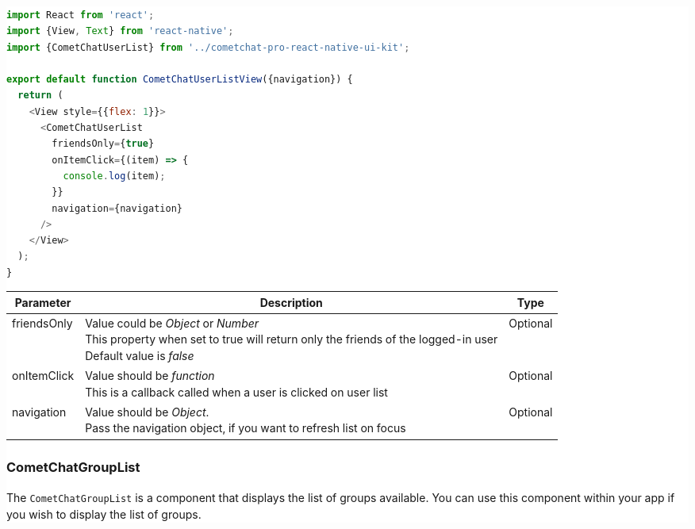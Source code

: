 
<Tabs>
<TabItem value="js" label="Javascript">

```javascript
import React from 'react';
import {View, Text} from 'react-native';
import {CometChatUserList} from '../cometchat-pro-react-native-ui-kit';

export default function CometChatUserListView({navigation}) {
  return (
    <View style={{flex: 1}}>
      <CometChatUserList
        friendsOnly={true}
        onItemClick={(item) => {
          console.log(item);
        }}
        navigation={navigation}
      />
    </View>
  );
}
```

</TabItem>
</Tabs>





| Parameter | Description | Type | 
| ---- | ---- | ---- | 
| friendsOnly | Value could be _Object_  or _Number_<br />This property when set to true will return only the friends of the logged-in user<br />Default value is _false_ | Optional | 
| onItemClick | Value should be _function_<br />This is a callback called when a user is clicked on user list | Optional | 
| navigation | Value should be _Object_. <br />Pass the navigation object, if you want to refresh list on focus | Optional | 


### CometChatGroupList

The `CometChatGroupList` is a component that displays the list of groups available. You can use this component within your app if you wish to display the list of groups.
